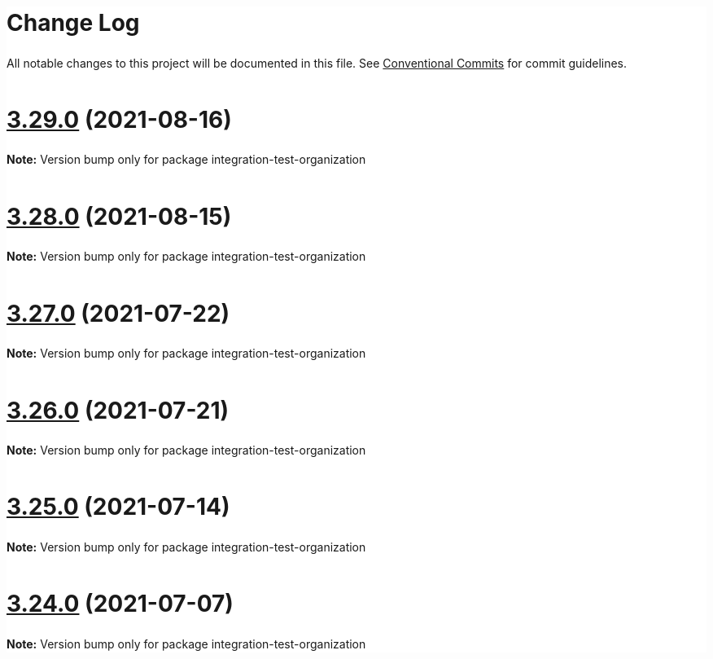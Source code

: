 # Change Log

All notable changes to this project will be documented in this file.
See [Conventional Commits](https://conventionalcommits.org) for commit guidelines.

# [3.29.0](https://github.com/takomo-io/takomo/compare/v3.28.0...v3.29.0) (2021-08-16)

**Note:** Version bump only for package integration-test-organization





# [3.28.0](https://github.com/takomo-io/takomo/compare/v3.27.0...v3.28.0) (2021-08-15)

**Note:** Version bump only for package integration-test-organization





# [3.27.0](https://github.com/takomo-io/takomo/compare/v3.26.0...v3.27.0) (2021-07-22)

**Note:** Version bump only for package integration-test-organization





# [3.26.0](https://github.com/takomo-io/takomo/compare/v3.25.0...v3.26.0) (2021-07-21)

**Note:** Version bump only for package integration-test-organization





# [3.25.0](https://github.com/takomo-io/takomo/compare/v3.24.0...v3.25.0) (2021-07-14)

**Note:** Version bump only for package integration-test-organization





# [3.24.0](https://github.com/takomo-io/takomo/compare/v3.23.0...v3.24.0) (2021-07-07)

**Note:** Version bump only for package integration-test-organization
